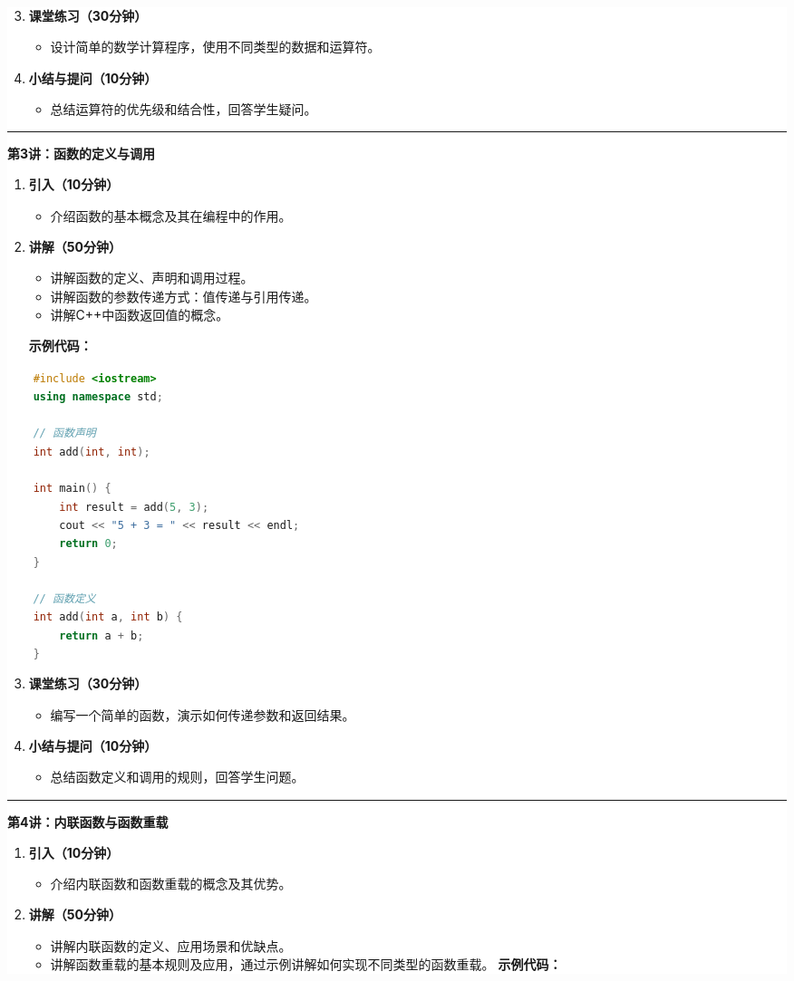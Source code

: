 3. **课堂练习（30分钟）**
    
    - 设计简单的数学计算程序，使用不同类型的数据和运算符。
4. **小结与提问（10分钟）**
    
    - 总结运算符的优先级和结合性，回答学生疑问。

---

**第3讲：函数的定义与调用**

1. **引入（10分钟）**
    
    - 介绍函数的基本概念及其在编程中的作用。
2. **讲解（50分钟）**
    
    - 讲解函数的定义、声明和调用过程。
    - 讲解函数的参数传递方式：值传递与引用传递。
    - 讲解C++中函数返回值的概念。
    
    **示例代码：**
    
```cpp
    #include <iostream>
    using namespace std;
    
    // 函数声明
    int add(int, int);
    
    int main() {
        int result = add(5, 3);
        cout << "5 + 3 = " << result << endl;
        return 0;
    }
    
    // 函数定义
    int add(int a, int b) {
        return a + b;
    }
```
    
3. **课堂练习（30分钟）**
    
    - 编写一个简单的函数，演示如何传递参数和返回结果。
4. **小结与提问（10分钟）**
    
    - 总结函数定义和调用的规则，回答学生问题。

---

**第4讲：内联函数与函数重载**

1. **引入（10分钟）**
    
    - 介绍内联函数和函数重载的概念及其优势。
2. **讲解（50分钟）**
    - 讲解内联函数的定义、应用场景和优缺点。
    - 讲解函数重载的基本规则及应用，通过示例讲解如何实现不同类型的函数重载。
    **示例代码：**
    